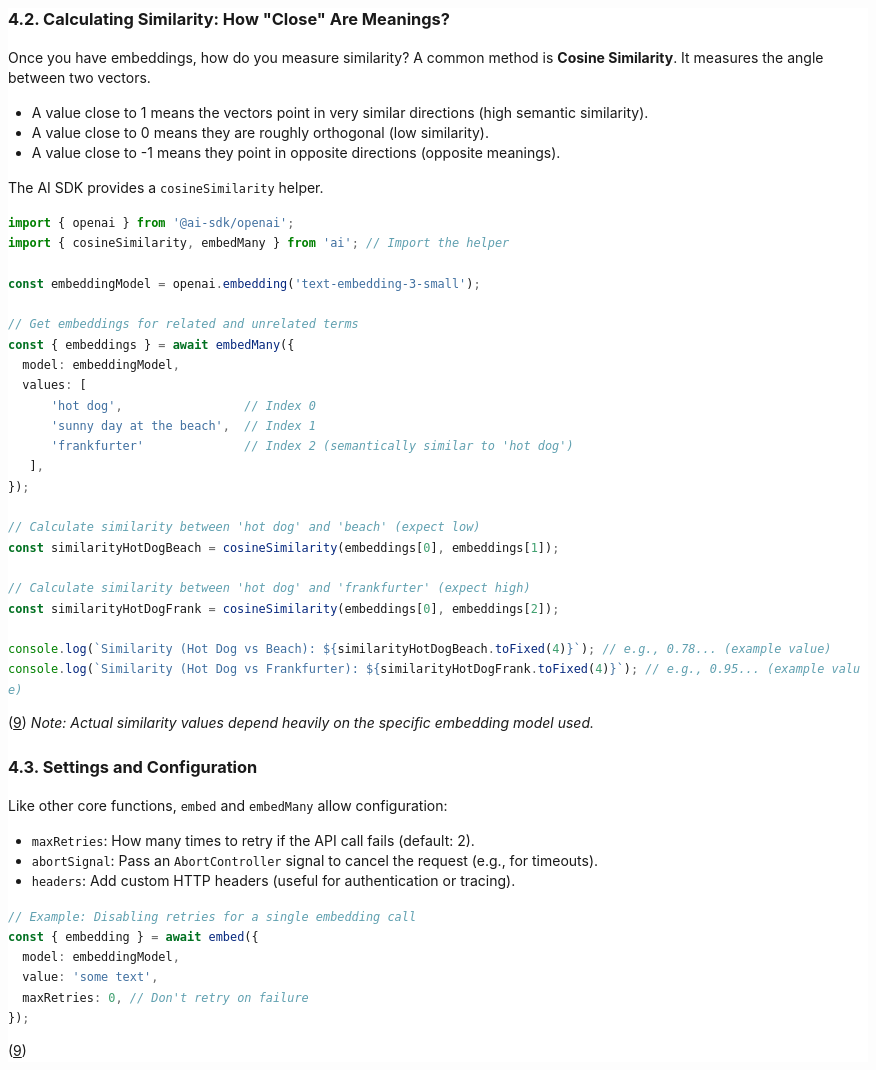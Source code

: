 ### 4.2. Calculating Similarity: How "Close" Are Meanings?

Once you have embeddings, how do you measure similarity? A common method is **Cosine Similarity**. It measures the angle between two vectors.

*   A value close to 1 means the vectors point in very similar directions (high semantic similarity).
*   A value close to 0 means they are roughly orthogonal (low similarity).
*   A value close to -1 means they point in opposite directions (opposite meanings).

The AI SDK provides a `cosineSimilarity` helper.

```typescript
import { openai } from '@ai-sdk/openai';
import { cosineSimilarity, embedMany } from 'ai'; // Import the helper

const embeddingModel = openai.embedding('text-embedding-3-small');

// Get embeddings for related and unrelated terms
const { embeddings } = await embedMany({
  model: embeddingModel,
  values: [
      'hot dog',                 // Index 0
      'sunny day at the beach',  // Index 1
      'frankfurter'              // Index 2 (semantically similar to 'hot dog')
   ],
});

// Calculate similarity between 'hot dog' and 'beach' (expect low)
const similarityHotDogBeach = cosineSimilarity(embeddings[0], embeddings[1]);

// Calculate similarity between 'hot dog' and 'frankfurter' (expect high)
const similarityHotDogFrank = cosineSimilarity(embeddings[0], embeddings[2]);

console.log(`Similarity (Hot Dog vs Beach): ${similarityHotDogBeach.toFixed(4)}`); // e.g., 0.78... (example value)
console.log(`Similarity (Hot Dog vs Frankfurter): ${similarityHotDogFrank.toFixed(4)}`); // e.g., 0.95... (example value)
```
([9](https://sdk.vercel.ai/docs/ai-sdk-core/embeddings))
*Note: Actual similarity values depend heavily on the specific embedding model used.*

### 4.3. Settings and Configuration

Like other core functions, `embed` and `embedMany` allow configuration:
*   `maxRetries`: How many times to retry if the API call fails (default: 2).
*   `abortSignal`: Pass an `AbortController` signal to cancel the request (e.g., for timeouts).
*   `headers`: Add custom HTTP headers (useful for authentication or tracing).

```typescript
// Example: Disabling retries for a single embedding call
const { embedding } = await embed({
  model: embeddingModel,
  value: 'some text',
  maxRetries: 0, // Don't retry on failure
});
```
([9](https://sdk.vercel.ai/docs/ai-sdk-core/embeddings))
